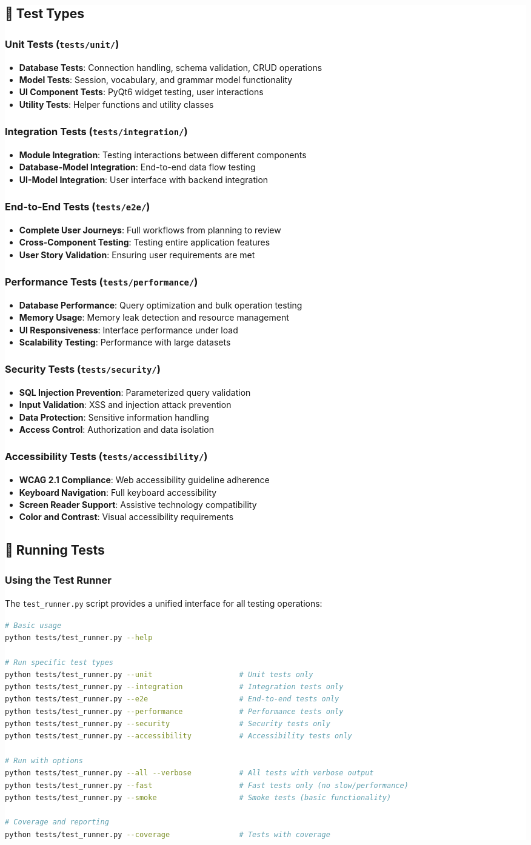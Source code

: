 ## 🧪 Test Types

### Unit Tests (`tests/unit/`)
- **Database Tests**: Connection handling, schema validation, CRUD operations
- **Model Tests**: Session, vocabulary, and grammar model functionality
- **UI Component Tests**: PyQt6 widget testing, user interactions
- **Utility Tests**: Helper functions and utility classes

### Integration Tests (`tests/integration/`)
- **Module Integration**: Testing interactions between different components
- **Database-Model Integration**: End-to-end data flow testing
- **UI-Model Integration**: User interface with backend integration

### End-to-End Tests (`tests/e2e/`)
- **Complete User Journeys**: Full workflows from planning to review
- **Cross-Component Testing**: Testing entire application features
- **User Story Validation**: Ensuring user requirements are met

### Performance Tests (`tests/performance/`)
- **Database Performance**: Query optimization and bulk operation testing
- **Memory Usage**: Memory leak detection and resource management
- **UI Responsiveness**: Interface performance under load
- **Scalability Testing**: Performance with large datasets

### Security Tests (`tests/security/`)
- **SQL Injection Prevention**: Parameterized query validation
- **Input Validation**: XSS and injection attack prevention
- **Data Protection**: Sensitive information handling
- **Access Control**: Authorization and data isolation

### Accessibility Tests (`tests/accessibility/`)
- **WCAG 2.1 Compliance**: Web accessibility guideline adherence
- **Keyboard Navigation**: Full keyboard accessibility
- **Screen Reader Support**: Assistive technology compatibility
- **Color and Contrast**: Visual accessibility requirements

## 🔧 Running Tests

### Using the Test Runner

The `test_runner.py` script provides a unified interface for all testing operations:

```bash
# Basic usage
python tests/test_runner.py --help

# Run specific test types
python tests/test_runner.py --unit                    # Unit tests only
python tests/test_runner.py --integration             # Integration tests only
python tests/test_runner.py --e2e                     # End-to-end tests only
python tests/test_runner.py --performance             # Performance tests only
python tests/test_runner.py --security                # Security tests only
python tests/test_runner.py --accessibility           # Accessibility tests only

# Run with options
python tests/test_runner.py --all --verbose           # All tests with verbose output
python tests/test_runner.py --fast                    # Fast tests only (no slow/performance)
python tests/test_runner.py --smoke                   # Smoke tests (basic functionality)

# Coverage and reporting
python tests/test_runner.py --coverage                # Tests with coverage
```